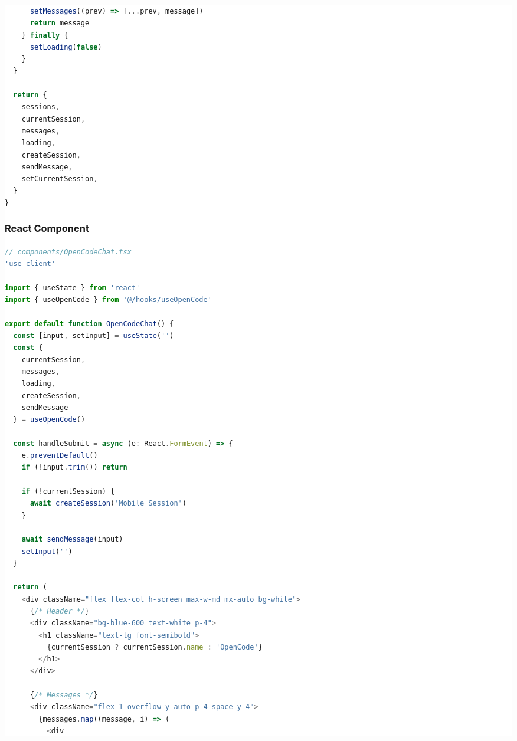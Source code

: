 ```typescript
      setMessages((prev) => [...prev, message])
      return message
    } finally {
      setLoading(false)
    }
  }

  return {
    sessions,
    currentSession,
    messages,
    loading,
    createSession,
    sendMessage,
    setCurrentSession,
  }
}
```

### React Component

```typescript
// components/OpenCodeChat.tsx
'use client'

import { useState } from 'react'
import { useOpenCode } from '@/hooks/useOpenCode'

export default function OpenCodeChat() {
  const [input, setInput] = useState('')
  const {
    currentSession,
    messages,
    loading,
    createSession,
    sendMessage
  } = useOpenCode()

  const handleSubmit = async (e: React.FormEvent) => {
    e.preventDefault()
    if (!input.trim()) return

    if (!currentSession) {
      await createSession('Mobile Session')
    }

    await sendMessage(input)
    setInput('')
  }

  return (
    <div className="flex flex-col h-screen max-w-md mx-auto bg-white">
      {/* Header */}
      <div className="bg-blue-600 text-white p-4">
        <h1 className="text-lg font-semibold">
          {currentSession ? currentSession.name : 'OpenCode'}
        </h1>
      </div>

      {/* Messages */}
      <div className="flex-1 overflow-y-auto p-4 space-y-4">
        {messages.map((message, i) => (
          <div
```